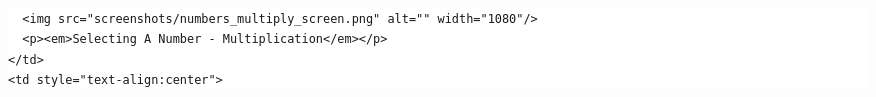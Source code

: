       <img src="screenshots/numbers_multiply_screen.png" alt="" width="1080"/>
      <p><em>Selecting A Number - Multiplication</em></p>
    </td>
    <td style="text-align:center">